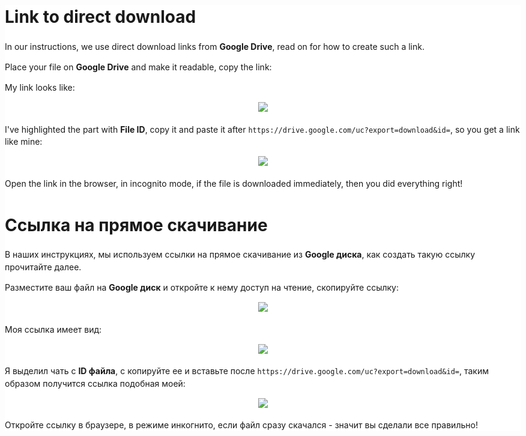 # Link to direct download
  
In our instructions, we use direct download links from **Google Drive**, read on for how to create such a link.

Place your file on **Google Drive** and make it readable, copy the link:
  
</p>

My link looks like:

<p align="center"><img src="https://user-images.githubusercontent.com/23629420/187514481-44164557-ea9a-43be-b5ed-0a9fa465bda1.png" width=110% </p>
  
I've highlighted the part with **File ID**, copy it and paste it after `https://drive.google.com/uc?export=download&id=`, so you get a link like mine:

<p align="center"><img src="https://user-images.githubusercontent.com/23629420/187520568-c43a74e4-def5-4cc9-af87-6e234de182c8.png" width=110% </p>
  
Open the link in the browser, in incognito mode, if the file is downloaded immediately, then you did everything right!
  
# Ссылка на прямое скачивание
  
В наших инструкциях, мы используем ссылки на прямое скачивание из **Google диска**, как создать такую ссылку прочитайте далее.

Разместите ваш файл на **Google диск** и откройте к нему доступ на чтение, скопируйте ссылку:
  
<p align="center"><img src="https://user-images.githubusercontent.com/23629420/187521534-69d42b1d-c940-4710-aa16-cd921db5834a.png" width=60% </p>

Моя ссылка имеет вид:

<p align="center"><img src="https://user-images.githubusercontent.com/23629420/187514481-44164557-ea9a-43be-b5ed-0a9fa465bda1.png" width=110% </p>
  
Я выделил чать с **ID файла**, с копируйте ее и вставьте после `https://drive.google.com/uc?export=download&id=`, таким образом получится ссылка подобная моей:

<p align="center"><img src="https://user-images.githubusercontent.com/23629420/187520568-c43a74e4-def5-4cc9-af87-6e234de182c8.png" width=110% </p>
  
Откройте ссылку в браузере, в режиме инкогнито, если файл сразу скачался - значит вы сделали все правильно!
